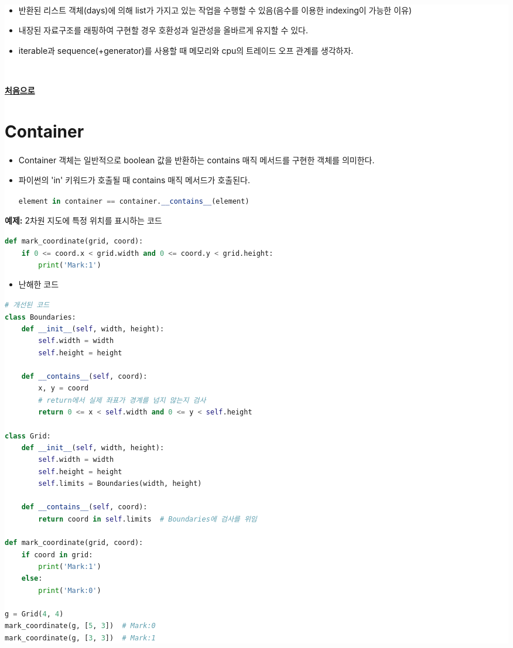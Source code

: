   - 반환된 리스트 객체(days)에 의해 list가 가지고 있는 작업을 수행할 수 있음(음수를 이용한 indexing이 가능한 이유)
  - 내장된 자료구조를 래핑하여 구현할 경우 호환성과 일관성을 올바르게 유지할 수 있다.

- iterable과 sequence(+generator)를 사용할 때 메모리와 cpu의 트레이드 오프 관계를 생각하자.

<br>

**[처음으로](#200917)**
<br>


# Container

- Container 객체는 일반적으로 boolean 값을 반환하는 contains 매직 메서드를 구현한 객체를 의미한다.

- 파이썬의 'in' 키워드가 호출될 때 contains 매직 메서드가 호출된다.

  ```python
  element in container == container.__contains__(element)
  ```



**예제:** 2차원 지도에 특정 위치를 표시하는 코드

```python
def mark_coordinate(grid, coord):
    if 0 <= coord.x < grid.width and 0 <= coord.y < grid.height:
        print('Mark:1')
```

- 난해한 코드

  

```python
# 개선된 코드
class Boundaries:
    def __init__(self, width, height):
        self.width = width
        self.height = height

    def __contains__(self, coord):
        x, y = coord
        # return에서 실제 좌표가 경계를 넘지 않는지 검사
        return 0 <= x < self.width and 0 <= y < self.height

class Grid:
    def __init__(self, width, height):
        self.width = width
        self.height = height
        self.limits = Boundaries(width, height)

    def __contains__(self, coord):
        return coord in self.limits  # Boundaries에 검사를 위임

def mark_coordinate(grid, coord):
    if coord in grid:
        print('Mark:1')
    else:
        print('Mark:0')

g = Grid(4, 4)
mark_coordinate(g, [5, 3])  # Mark:0
mark_coordinate(g, [3, 3])  # Mark:1
```
